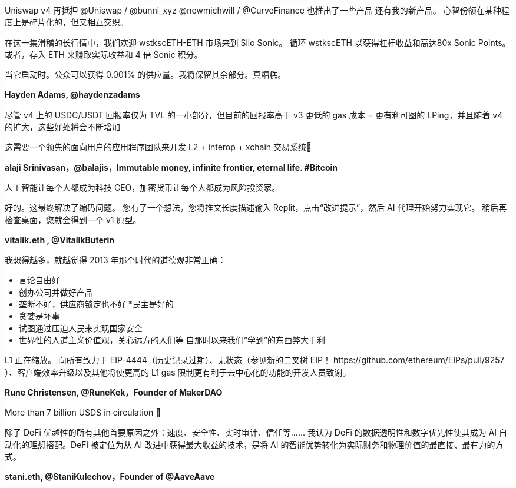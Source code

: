 Uniswap v4 再抵押
@Uniswap
 / 
@bunni_xyz
@newmichwill
 / 
@CurveFinance
也推出了一些产品
还有我的新产品。
心智份额在某种程度上是碎片化的，但又相互交织。

在这一集滑稽的长行情中，我们欢迎 wstkscETH-ETH 市场来到 Silo Sonic。
循环 wstkscETH 以获得杠杆收益和高达80x Sonic Points。
或者，存入 ETH 来赚取实际收益和 4 倍 Sonic 积分。

当它启动时。公众可以获得 0.001% 的供应量。我将保留其余部分。真糟糕。

**Hayden Adams, @haydenzadams**

尽管 v4 上的 USDC/USDT 回报率仅为 TVL 的一小部分，但目前的回报率高于 v3
更低的 gas 成本 = 更有利可图的 LPing，并且随着 v4 的扩大，这些好处将会不断增加

这需要一个领先的面向用户的应用程序团队来开发 L2 + interop + xchain 交易系统🤔


**alaji Srinivasan，@balajis，Immutable money, infinite frontier, eternal life. #Bitcoin**

人工智能让每个人都成为科技 CEO，加密货币让每个人都成为风险投资家。

好的。这最终解决了编码问题。
您有了一个想法，您将推文长度描述输入 Replit，点击“改进提示”，然后 AI 代理开始努力实现它。
稍后再检查桌面，您就会得到一个 v1 原型。

**vitalik.eth , @VitalikButerin**

我想得越多，就越觉得 2013 年那个时代的道德观非常正确：
* 言论自由好
* 创办公司并做好产品
* 垄断不好，供应商锁定也不好
*民主是好的
* 贪婪是坏事
* 试图通过压迫人民来实现国家安全
* 世界性的人道主义价值观，关心远方的人们等
自那时以来我们“学到”的东西弊大于利

L1 正在缩放。
向所有致力于 EIP-4444（历史记录过期）、无状态（参见新的二叉树 EIP！ https://github.com/ethereum/EIPs/pull/9257 ）、客户端效率升级以及其他将使更高的 L1 gas 限制更有利于去中心化的功能的开发人员致谢。

**Rune Christensen, @RuneKek，Founder of MakerDAO**

More than 7 billion USDS in circulation 🥳

除了 DeFi 优越性的所有其他首要原因之外：速度、安全性、实时审计、信任等......
我认为 DeFi 的数据透明性和数字优先性使其成为 AI 自动化的理想搭配。DeFi 被定位为从 AI 改进中获得最大收益的技术，是将 AI 的智能优势转化为实际财务和物理价值的最直接、最有力的方式。

**stani.eth, @StaniKulechov，Founder of @AaveAave**
